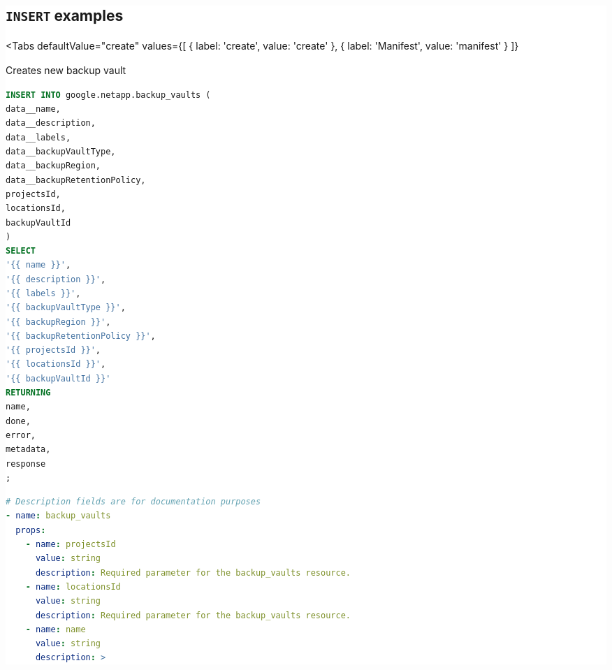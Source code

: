 ```sql
```
</TabItem>
</Tabs>


## `INSERT` examples

<Tabs
    defaultValue="create"
    values={[
        { label: 'create', value: 'create' },
        { label: 'Manifest', value: 'manifest' }
    ]}
>
<TabItem value="create">

Creates new backup vault

```sql
INSERT INTO google.netapp.backup_vaults (
data__name,
data__description,
data__labels,
data__backupVaultType,
data__backupRegion,
data__backupRetentionPolicy,
projectsId,
locationsId,
backupVaultId
)
SELECT 
'{{ name }}',
'{{ description }}',
'{{ labels }}',
'{{ backupVaultType }}',
'{{ backupRegion }}',
'{{ backupRetentionPolicy }}',
'{{ projectsId }}',
'{{ locationsId }}',
'{{ backupVaultId }}'
RETURNING
name,
done,
error,
metadata,
response
;
```
</TabItem>
<TabItem value="manifest">

```yaml
# Description fields are for documentation purposes
- name: backup_vaults
  props:
    - name: projectsId
      value: string
      description: Required parameter for the backup_vaults resource.
    - name: locationsId
      value: string
      description: Required parameter for the backup_vaults resource.
    - name: name
      value: string
      description: >
```